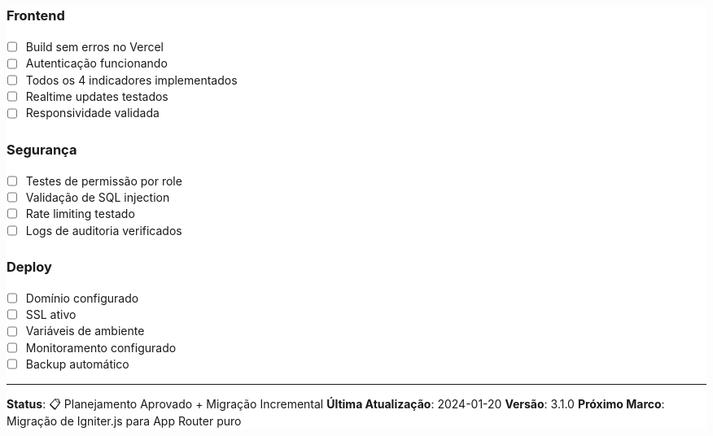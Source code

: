 ### Frontend
- [ ] Build sem erros no Vercel
- [ ] Autenticação funcionando
- [ ] Todos os 4 indicadores implementados
- [ ] Realtime updates testados
- [ ] Responsividade validada

### Segurança
- [ ] Testes de permissão por role
- [ ] Validação de SQL injection
- [ ] Rate limiting testado
- [ ] Logs de auditoria verificados

### Deploy
- [ ] Domínio configurado
- [ ] SSL ativo
- [ ] Variáveis de ambiente
- [ ] Monitoramento configurado
- [ ] Backup automático

---

**Status**: 📋 Planejamento Aprovado + Migração Incremental
**Última Atualização**: 2024-01-20
**Versão**: 3.1.0
**Próximo Marco**: Migração de Igniter.js para App Router puro
